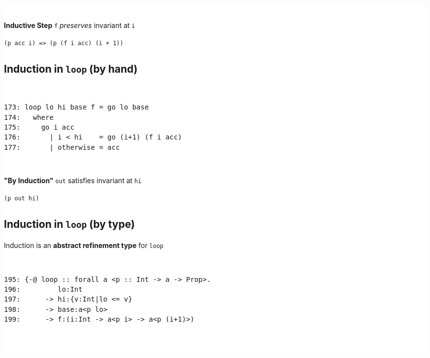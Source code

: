 <br>

**Inductive Step** `f` *preserves* invariant at `i`


`(p acc i) => (p (f i acc) (i + 1))`

Induction in `loop` (by hand)
-----------------------------

 <br> 
<pre><span class=hs-linenum>173: </span><span class='hs-definition'>loop</span> <span class='hs-varid'>lo</span> <span class='hs-varid'>hi</span> <span class='hs-varid'>base</span> <span class='hs-varid'>f</span> <span class='hs-keyglyph'>=</span> <span class='hs-varid'>go</span> <span class='hs-varid'>lo</span> <span class='hs-varid'>base</span>
<span class=hs-linenum>174: </span>  <span class='hs-keyword'>where</span> 
<span class=hs-linenum>175: </span>    <span class='hs-varid'>go</span> <span class='hs-varid'>i</span> <span class='hs-varid'>acc</span> 
<span class=hs-linenum>176: </span>      <span class='hs-keyglyph'>|</span> <span class='hs-varid'>i</span> <span class='hs-varop'>&lt;</span> <span class='hs-varid'>hi</span>    <span class='hs-keyglyph'>=</span> <span class='hs-varid'>go</span> <span class='hs-layout'>(</span><span class='hs-varid'>i</span><span class='hs-varop'>+</span><span class='hs-num'>1</span><span class='hs-layout'>)</span> <span class='hs-layout'>(</span><span class='hs-varid'>f</span> <span class='hs-varid'>i</span> <span class='hs-varid'>acc</span><span class='hs-layout'>)</span>
<span class=hs-linenum>177: </span>      <span class='hs-keyglyph'>|</span> <span class='hs-varid'>otherwise</span> <span class='hs-keyglyph'>=</span> <span class='hs-varid'>acc</span>
</pre>

<br>

**"By Induction"** `out` satisfies invariant at `hi` 

`(p out hi)`


Induction in `loop` (by type)
-----------------------------

Induction is an **abstract refinement type** for `loop` 

<br>


<pre><span class=hs-linenum>195: </span><span class='hs-keyword'>{-@</span> <span class='hs-varid'>loop</span> <span class='hs-keyglyph'>::</span> <span class='hs-keyword'>forall</span> <span class='hs-varid'>a</span> <span class='hs-varop'>&lt;</span><span class='hs-varid'>p</span> <span class='hs-keyglyph'>::</span> <span class='hs-conid'>Int</span> <span class='hs-keyglyph'>-&gt;</span> <span class='hs-varid'>a</span> <span class='hs-keyglyph'>-&gt;</span> <span class='hs-conid'>Prop</span><span class='hs-varop'>&gt;.</span>
<span class=hs-linenum>196: </span>        <span class='hs-varid'>lo</span><span class='hs-conop'>:</span><span class='hs-conid'>Int</span> 
<span class=hs-linenum>197: </span>     <span class='hs-keyglyph'>-&gt;</span> <span class='hs-varid'>hi</span><span class='hs-conop'>:</span><span class='hs-keyword'>{v:</span><span class='hs-conid'>Int</span><span class='hs-keyword'>|lo &lt;= v}</span>
<span class=hs-linenum>198: </span>     <span class='hs-keyglyph'>-&gt;</span> <span class='hs-varid'>base</span><span class='hs-conop'>:</span><span class='hs-varid'>a</span><span class='hs-varop'>&lt;</span><span class='hs-varid'>p</span> <span class='hs-varid'>lo</span><span class='hs-varop'>&gt;</span>                      
<span class=hs-linenum>199: </span>     <span class='hs-keyglyph'>-&gt;</span> <span class='hs-varid'>f</span><span class='hs-conop'>:</span><span class='hs-layout'>(</span><span class='hs-varid'>i</span><span class='hs-conop'>:</span><span class='hs-conid'>Int</span> <span class='hs-keyglyph'>-&gt;</span> <span class='hs-varid'>a</span><span class='hs-varop'>&lt;</span><span class='hs-varid'>p</span> <span class='hs-varid'>i</span><span class='hs-varop'>&gt;</span> <span class='hs-keyglyph'>-&gt;</span> <span class='hs-varid'>a</span><span class='hs-varop'>&lt;</span><span class='hs-varid'>p</span> <span class='hs-layout'>(</span><span class='hs-varid'>i</span><span class='hs-varop'>+</span><span class='hs-num'>1</span><span class='hs-layout'>)</span><span class='hs-varop'>&gt;</span><span class='hs-layout'>)</span> 